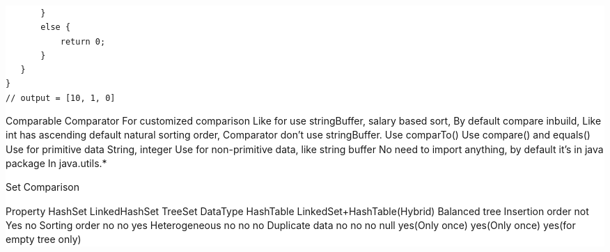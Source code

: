 ```
       }
       else {
           return 0;
       }
   }
}
// output = [10, 1, 0]
```

Comparable
Comparator
For customized comparison Like for use stringBuffer, salary based sort, By default compare inbuild, Like int has ascending default natural sorting order, Comparator don’t use stringBuffer.
Use comparTo()
Use compare() and equals()
Use for primitive data String, integer
Use for non-primitive data, like string buffer
No need to import anything, by default it’s in java package
In java.utils.*



Set Comparison 
   
Property 
HashSet
LinkedHashSet
TreeSet
DataType
HashTable
LinkedSet+HashTable(Hybrid)
Balanced tree
Insertion order
not
Yes
no
Sorting order
no
no
yes
Heterogeneous
no
no
no
Duplicate data
no
no
no
null
yes(Only once)
yes(Only once)
yes(for empty tree only)
